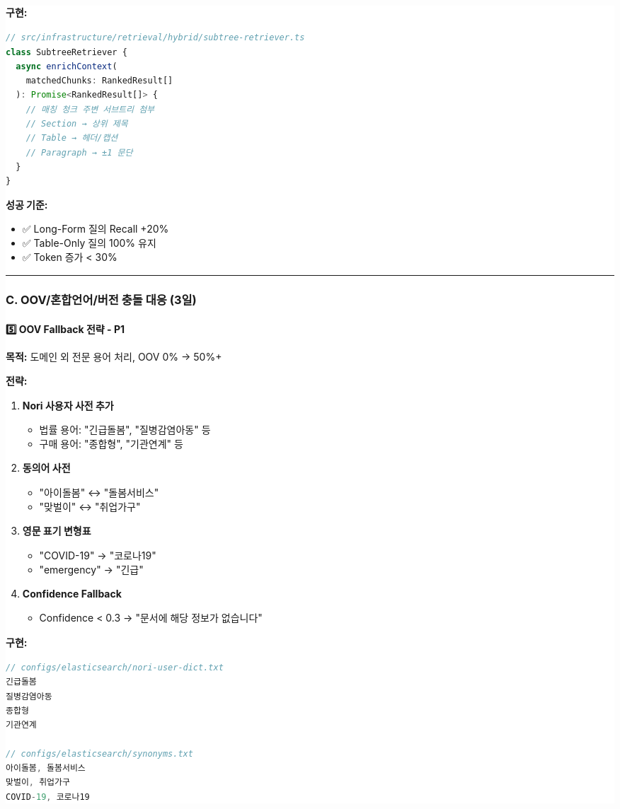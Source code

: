 **구현:**
```typescript
// src/infrastructure/retrieval/hybrid/subtree-retriever.ts
class SubtreeRetriever {
  async enrichContext(
    matchedChunks: RankedResult[]
  ): Promise<RankedResult[]> {
    // 매칭 청크 주변 서브트리 첨부
    // Section → 상위 제목
    // Table → 헤더/캡션
    // Paragraph → ±1 문단
  }
}
```

**성공 기준:**
- ✅ Long-Form 질의 Recall +20%
- ✅ Table-Only 질의 100% 유지
- ✅ Token 증가 < 30%

---

### C. OOV/혼합언어/버전 충돌 대응 (3일)

#### 5️⃣ OOV Fallback 전략 - P1
**목적:** 도메인 외 전문 용어 처리, OOV 0% → 50%+

**전략:**
1. **Nori 사용자 사전 추가**
   - 법률 용어: "긴급돌봄", "질병감염아동" 등
   - 구매 용어: "종합형", "기관연계" 등

2. **동의어 사전**
   - "아이돌봄" ↔ "돌봄서비스"
   - "맞벌이" ↔ "취업가구"

3. **영문 표기 변형표**
   - "COVID-19" → "코로나19"
   - "emergency" → "긴급"

4. **Confidence Fallback**
   - Confidence < 0.3 → "문서에 해당 정보가 없습니다"

**구현:**
```typescript
// configs/elasticsearch/nori-user-dict.txt
긴급돌봄
질병감염아동
종합형
기관연계

// configs/elasticsearch/synonyms.txt
아이돌봄, 돌봄서비스
맞벌이, 취업가구
COVID-19, 코로나19
```
